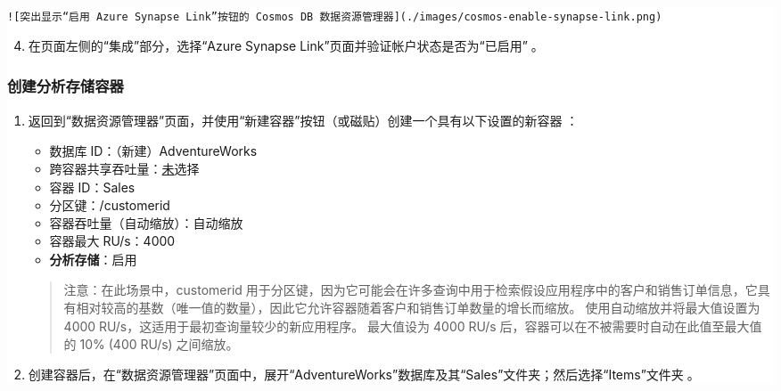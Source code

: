     ![突出显示“启用 Azure Synapse Link”按钮的 Cosmos DB 数据资源管理器](./images/cosmos-enable-synapse-link.png)

4. 在页面左侧的“集成”部分，选择“Azure Synapse Link”页面并验证帐户状态是否为“已启用” 。

### 创建分析存储容器

1. 返回到“数据资源管理器”页面，并使用“新建容器”按钮（或磁贴）创建一个具有以下设置的新容器 ：
    - 数据库 ID：（新建）AdventureWorks
    - 跨容器共享吞吐量：<u>未</u>选择
    - 容器 ID：Sales
    - 分区键：/customerid
    - 容器吞吐量（自动缩放）：自动缩放
    - 容器最大 RU/s：4000
    - **分析存储**：启用

    > 注意：在此场景中，customerid 用于分区键，因为它可能会在许多查询中用于检索假设应用程序中的客户和销售订单信息，它具有相对较高的基数（唯一值的数量），因此它允许容器随着客户和销售订单数量的增长而缩放。 使用自动缩放并将最大值设置为 4000 RU/s，这适用于最初查询量较少的新应用程序。 最大值设为 4000 RU/s 后，容器可以在不被需要时自动在此值至最大值的 10% (400 RU/s) 之间缩放。

2. 创建容器后，在“数据资源管理器”页面中，展开“AdventureWorks”数据库及其“Sales”文件夹；然后选择“Items”文件夹   。
